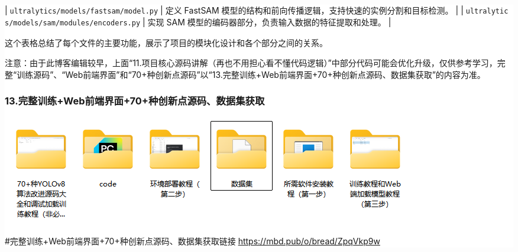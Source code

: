 | `ultralytics/models/fastsam/model.py`        | 定义 FastSAM 模型的结构和前向传播逻辑，支持快速的实例分割和目标检测。                     |
| `ultralytics/models/sam/modules/encoders.py` | 实现 SAM 模型的编码器部分，负责输入数据的特征提取和处理。                                 |

这个表格总结了每个文件的主要功能，展示了项目的模块化设计和各个部分之间的关系。

注意：由于此博客编辑较早，上面“11.项目核心源码讲解（再也不用担心看不懂代码逻辑）”中部分代码可能会优化升级，仅供参考学习，完整“训练源码”、“Web前端界面”和“70+种创新点源码”以“13.完整训练+Web前端界面+70+种创新点源码、数据集获取”的内容为准。

### 13.完整训练+Web前端界面+70+种创新点源码、数据集获取
![19.png](19.png)

#完整训练+Web前端界面+70+种创新点源码、数据集获取链接
https://mbd.pub/o/bread/ZpqVkp9w
